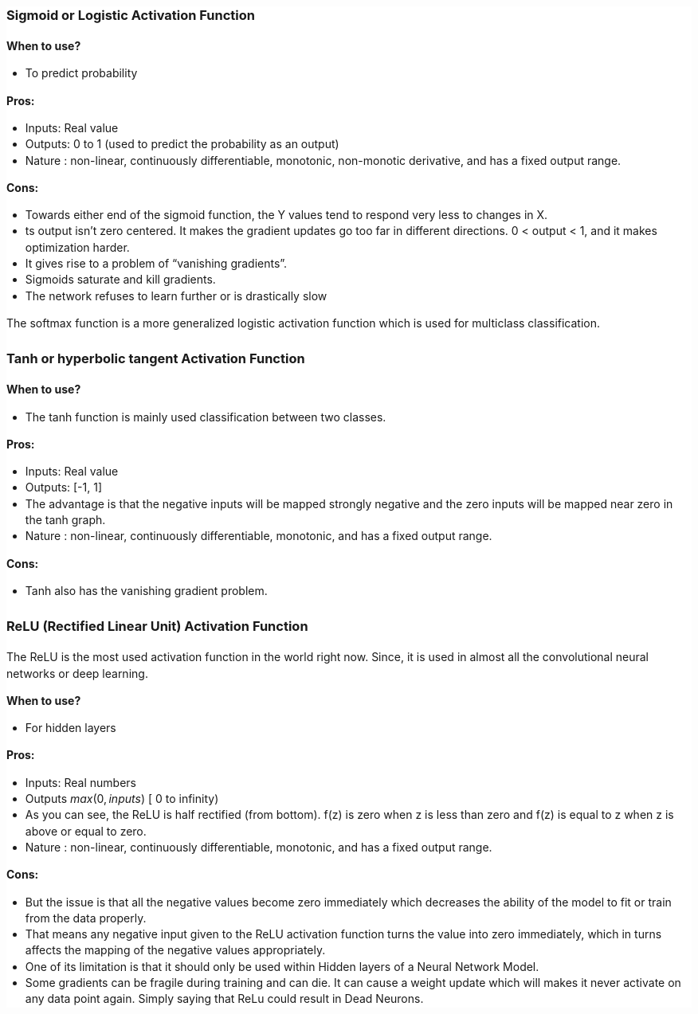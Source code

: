 
### Sigmoid or Logistic Activation Function

**When to use?** 
- To predict probability
  
**Pros:**  
- Inputs: Real value  
- Outputs: 0 to 1 (used to predict the probability as an output)  
- Nature : non-linear, continuously differentiable, monotonic, non-monotic derivative, and has a fixed output range. 
  
**Cons:**  
- Towards either end of the sigmoid function, the Y values tend to respond very less to changes in X.   
- ts output isn’t zero centered. It makes the gradient updates go too far in different directions. 0 < output < 1, and it makes optimization harder.
- It gives rise to a problem of “vanishing gradients”.   
- Sigmoids saturate and kill gradients.   
- The network refuses to learn further or is drastically slow

The softmax function is a more generalized logistic activation function which is used for multiclass classification.

### Tanh or hyperbolic tangent Activation Function

**When to use?** 
- The tanh function is mainly used classification between two classes.

**Pros:**
- Inputs: Real value
- Outputs: [-1, 1]
- The advantage is that the negative inputs will be mapped strongly negative and the zero inputs will be mapped near zero in the tanh graph.
- Nature : non-linear, continuously differentiable, monotonic, and has a fixed output range.

**Cons:**
- Tanh also has the vanishing gradient problem.


### ReLU (Rectified Linear Unit) Activation Function

The ReLU is the most used activation function in the world right now.
Since, it is used in almost all the convolutional neural networks or deep learning.

**When to use?** 
- For hidden layers

**Pros:**
- Inputs: Real numbers
- Outputs $max(0, inputs)$ [ 0 to infinity)
- As you can see, the ReLU is half rectified (from bottom). f(z) is zero when z is less than zero and f(z) is equal to z when z is above or equal to zero.
- Nature : non-linear, continuously differentiable, monotonic, and has a fixed output range.

**Cons:**
- But the issue is that all the negative values become zero immediately which decreases the ability of the model to fit or train from the data properly. 
- That means any negative input given to the ReLU activation function turns the value into zero immediately, which in turns affects the mapping of the negative values appropriately.
- One of its limitation is that it should only be used within Hidden layers of a Neural Network Model.
- Some gradients can be fragile during training and can die. It can cause a weight update which will makes it never activate on any data point again. Simply saying that ReLu could result in Dead Neurons.